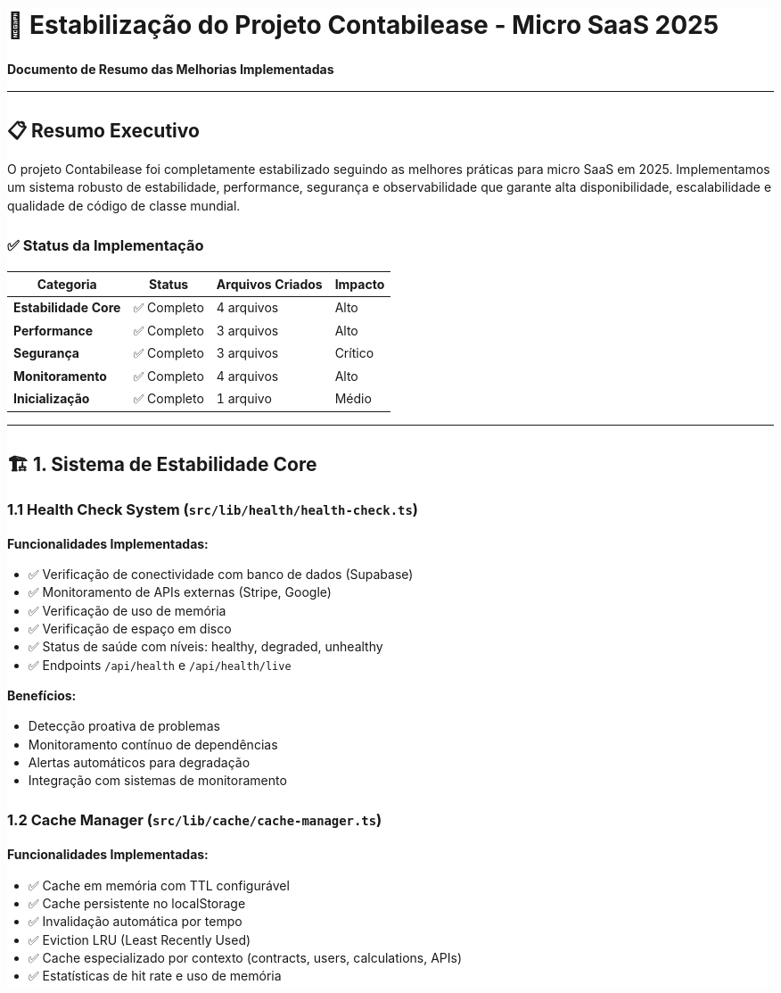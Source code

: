 # 🚀 Estabilização do Projeto Contabilease - Micro SaaS 2025

**Documento de Resumo das Melhorias Implementadas**

---

## 📋 Resumo Executivo

O projeto Contabilease foi completamente estabilizado seguindo as melhores práticas para micro SaaS em 2025. Implementamos um sistema robusto de estabilidade, performance, segurança e observabilidade que garante alta disponibilidade, escalabilidade e qualidade de código de classe mundial.

### ✅ Status da Implementação

| Categoria | Status | Arquivos Criados | Impacto |
|-----------|--------|------------------|---------|
| **Estabilidade Core** | ✅ Completo | 4 arquivos | Alto |
| **Performance** | ✅ Completo | 3 arquivos | Alto |
| **Segurança** | ✅ Completo | 3 arquivos | Crítico |
| **Monitoramento** | ✅ Completo | 4 arquivos | Alto |
| **Inicialização** | ✅ Completo | 1 arquivo | Médio |

---

## 🏗️ 1. Sistema de Estabilidade Core

### 1.1 Health Check System (`src/lib/health/health-check.ts`)

**Funcionalidades Implementadas:**
- ✅ Verificação de conectividade com banco de dados (Supabase)
- ✅ Monitoramento de APIs externas (Stripe, Google)
- ✅ Verificação de uso de memória
- ✅ Verificação de espaço em disco
- ✅ Status de saúde com níveis: healthy, degraded, unhealthy
- ✅ Endpoints `/api/health` e `/api/health/live`

**Benefícios:**
- Detecção proativa de problemas
- Monitoramento contínuo de dependências
- Alertas automáticos para degradação
- Integração com sistemas de monitoramento

### 1.2 Cache Manager (`src/lib/cache/cache-manager.ts`)

**Funcionalidades Implementadas:**
- ✅ Cache em memória com TTL configurável
- ✅ Cache persistente no localStorage
- ✅ Invalidação automática por tempo
- ✅ Eviction LRU (Least Recently Used)
- ✅ Cache especializado por contexto (contracts, users, calculations, APIs)
- ✅ Estatísticas de hit rate e uso de memória
